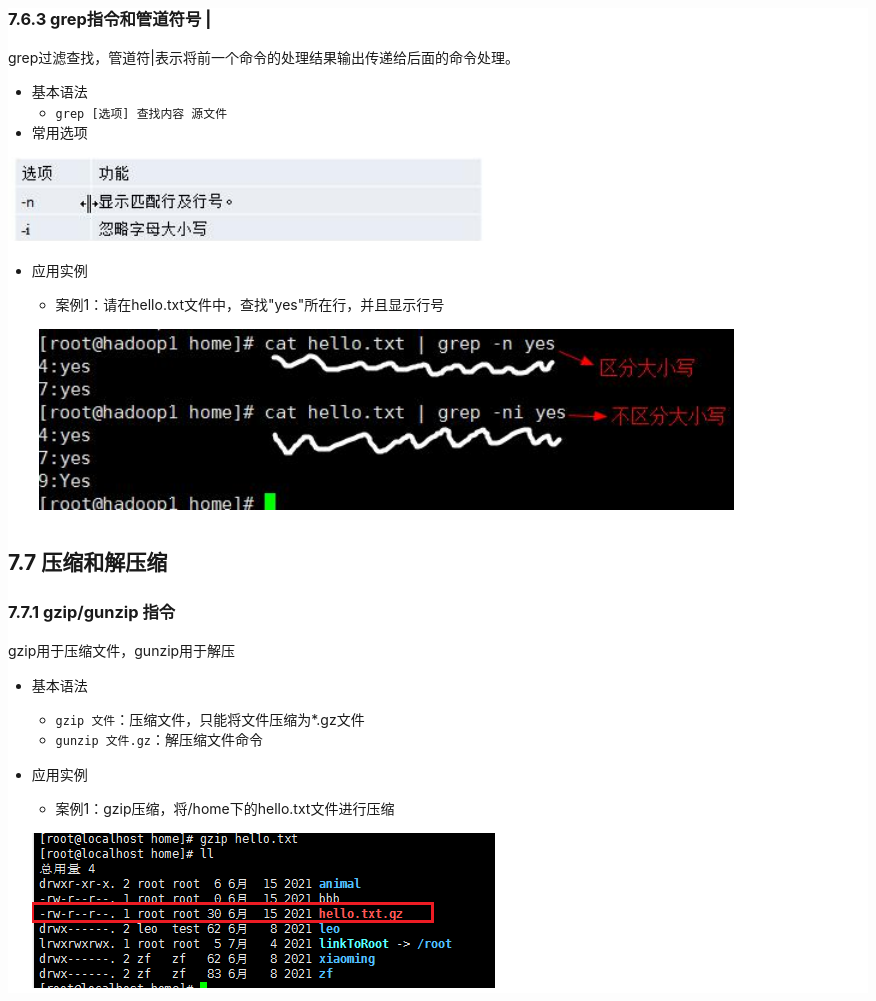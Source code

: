 ### 7.6.3 grep指令和管道符号 |

grep过滤查找，管道符|表示将前一个命令的处理结果输出传递给后面的命令处理。

+ 基本语法
  + `grep [选项] 查找内容 源文件`
+ 常用选项

![image-20210704171009105](Linux%E5%9F%BA%E7%A1%80.assets/image-20210704171009105.png)

+ 应用实例

  + 案例1：请在hello.txt文件中，查找"yes"所在行，并且显示行号

  ![image-20210704171201494](Linux%E5%9F%BA%E7%A1%80.assets/image-20210704171201494.png)

## 7.7 压缩和解压缩

### 7.7.1 gzip/gunzip 指令

gzip用于压缩文件，gunzip用于解压

+ 基本语法

  + `gzip 文件`：压缩文件，只能将文件压缩为*.gz文件
  + `gunzip 文件.gz`：解压缩文件命令

+ 应用实例

  + 案例1：gzip压缩，将/home下的hello.txt文件进行压缩

  ![image-20210704171620632](Linux%E5%9F%BA%E7%A1%80.assets/image-20210704171620632.png)
